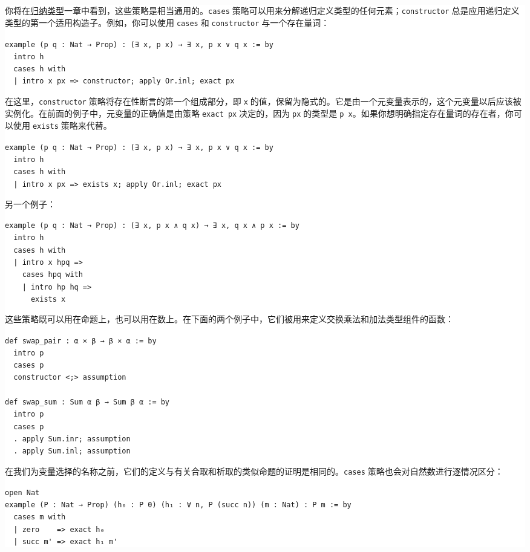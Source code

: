

你将在[归纳类型](./inductive_types.md)一章中看到，这些策略是相当通用的。``cases`` 策略可以用来分解递归定义类型的任何元素；``constructor`` 总是应用递归定义类型的第一个适用构造子。例如，你可以使用 ``cases`` 和 ``constructor`` 与一个存在量词：

```lean
example (p q : Nat → Prop) : (∃ x, p x) → ∃ x, p x ∨ q x := by
  intro h
  cases h with
  | intro x px => constructor; apply Or.inl; exact px
```



在这里，``constructor`` 策略将存在性断言的第一个组成部分，即 ``x`` 的值，保留为隐式的。它是由一个元变量表示的，这个元变量以后应该被实例化。在前面的例子中，元变量的正确值是由策略 ``exact px`` 决定的，因为 ``px`` 的类型是 ``p x``。如果你想明确指定存在量词的存在者，你可以使用 `exists` 策略来代替。

```lean
example (p q : Nat → Prop) : (∃ x, p x) → ∃ x, p x ∨ q x := by
  intro h
  cases h with
  | intro x px => exists x; apply Or.inl; exact px
```



另一个例子：

```lean
example (p q : Nat → Prop) : (∃ x, p x ∧ q x) → ∃ x, q x ∧ p x := by
  intro h
  cases h with
  | intro x hpq =>
    cases hpq with
    | intro hp hq =>
      exists x
```



这些策略既可以用在命题上，也可以用在数上。在下面的两个例子中，它们被用来定义交换乘法和加法类型组件的函数：

```lean
def swap_pair : α × β → β × α := by
  intro p
  cases p
  constructor <;> assumption

def swap_sum : Sum α β → Sum β α := by
  intro p
  cases p
  . apply Sum.inr; assumption
  . apply Sum.inl; assumption
```



在我们为变量选择的名称之前，它们的定义与有关合取和析取的类似命题的证明是相同的。``cases`` 策略也会对自然数进行逐情况区分：

```lean
open Nat
example (P : Nat → Prop) (h₀ : P 0) (h₁ : ∀ n, P (succ n)) (m : Nat) : P m := by
  cases m with
  | zero    => exact h₀
  | succ m' => exact h₁ m'
```
